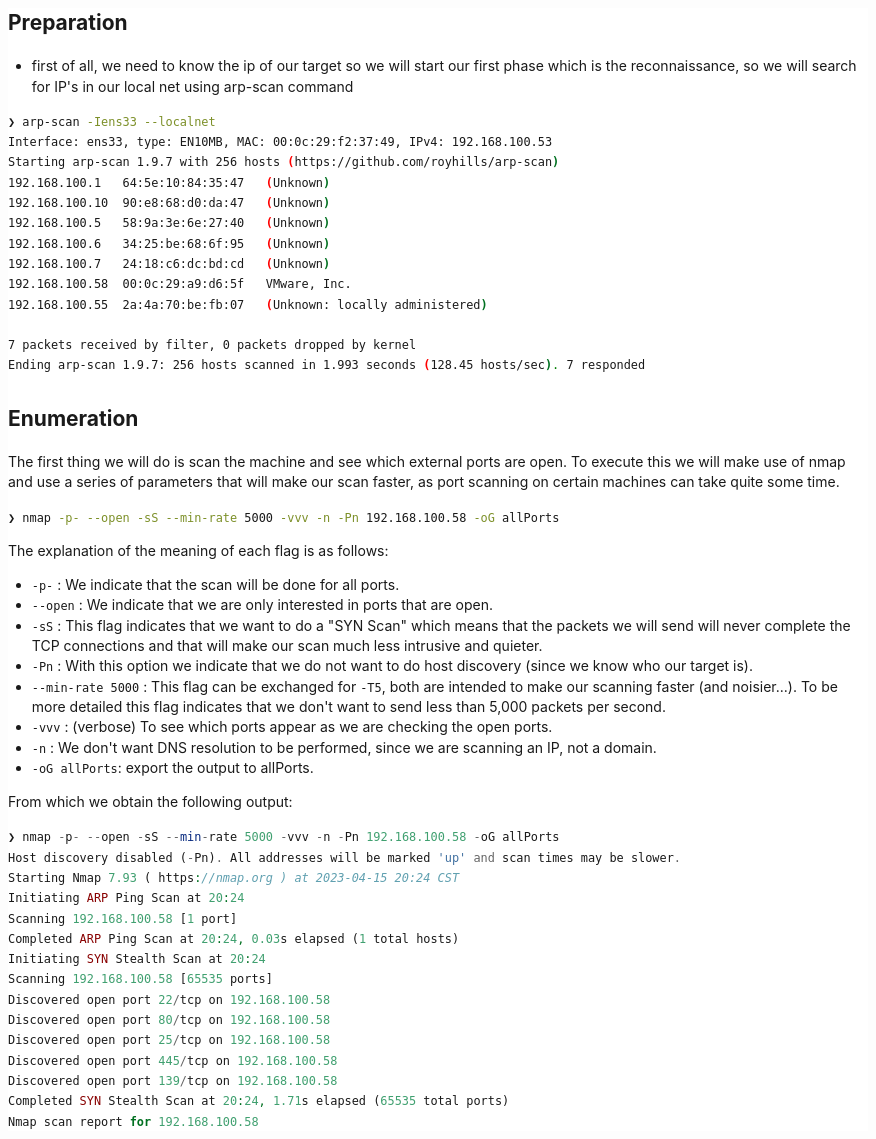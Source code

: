 
## Preparation

 - first of all, we need to know the ip of our target so we will start our first phase which is the reconnaissance, so we will search for IP's in our local net using arp-scan command

```bash
❯ arp-scan -Iens33 --localnet
Interface: ens33, type: EN10MB, MAC: 00:0c:29:f2:37:49, IPv4: 192.168.100.53
Starting arp-scan 1.9.7 with 256 hosts (https://github.com/royhills/arp-scan)
192.168.100.1	64:5e:10:84:35:47	(Unknown)
192.168.100.10	90:e8:68:d0:da:47	(Unknown)
192.168.100.5	58:9a:3e:6e:27:40	(Unknown)
192.168.100.6	34:25:be:68:6f:95	(Unknown)
192.168.100.7	24:18:c6:dc:bd:cd	(Unknown)
192.168.100.58	00:0c:29:a9:d6:5f	VMware, Inc.
192.168.100.55	2a:4a:70:be:fb:07	(Unknown: locally administered)

7 packets received by filter, 0 packets dropped by kernel
Ending arp-scan 1.9.7: 256 hosts scanned in 1.993 seconds (128.45 hosts/sec). 7 responded
```
## Enumeration

The first thing we will do is scan the machine and see which external ports are open.
To execute this we will make use of nmap and use a series of parameters that will make our scan faster, as port scanning on certain machines can take quite some time.

```bash
❯ nmap -p- --open -sS --min-rate 5000 -vvv -n -Pn 192.168.100.58 -oG allPorts
```

The explanation of the meaning of each flag is as follows:

- ```-p-``` : We indicate that the scan will be done for all ports.
- ```--open``` : We indicate that we are only interested in ports that are open.
- ```-sS``` : This flag indicates that we want to do a "SYN Scan" which means that the packets we will send will never complete the TCP connections and that will make our scan much less intrusive and quieter.
- ```-Pn``` : With this option we indicate that we do not want to do host discovery (since we know who our target is).
- ```--min-rate 5000``` : This flag can be exchanged for ```-T5```, both are intended to make our scanning faster (and noisier...). To be more detailed this flag indicates that we don't want to send less than 5,000 packets per second.
- ```-vvv``` : (verbose) To see which ports appear as we are checking the open ports.
- ```-n``` : We don't want DNS resolution to be performed, since we are scanning an IP, not a domain.
- ```-oG allPorts```: export the output to allPorts.

From which we obtain the following output:

```php
❯ nmap -p- --open -sS --min-rate 5000 -vvv -n -Pn 192.168.100.58 -oG allPorts
Host discovery disabled (-Pn). All addresses will be marked 'up' and scan times may be slower.
Starting Nmap 7.93 ( https://nmap.org ) at 2023-04-15 20:24 CST
Initiating ARP Ping Scan at 20:24
Scanning 192.168.100.58 [1 port]
Completed ARP Ping Scan at 20:24, 0.03s elapsed (1 total hosts)
Initiating SYN Stealth Scan at 20:24
Scanning 192.168.100.58 [65535 ports]
Discovered open port 22/tcp on 192.168.100.58
Discovered open port 80/tcp on 192.168.100.58
Discovered open port 25/tcp on 192.168.100.58
Discovered open port 445/tcp on 192.168.100.58
Discovered open port 139/tcp on 192.168.100.58
Completed SYN Stealth Scan at 20:24, 1.71s elapsed (65535 total ports)
Nmap scan report for 192.168.100.58
```